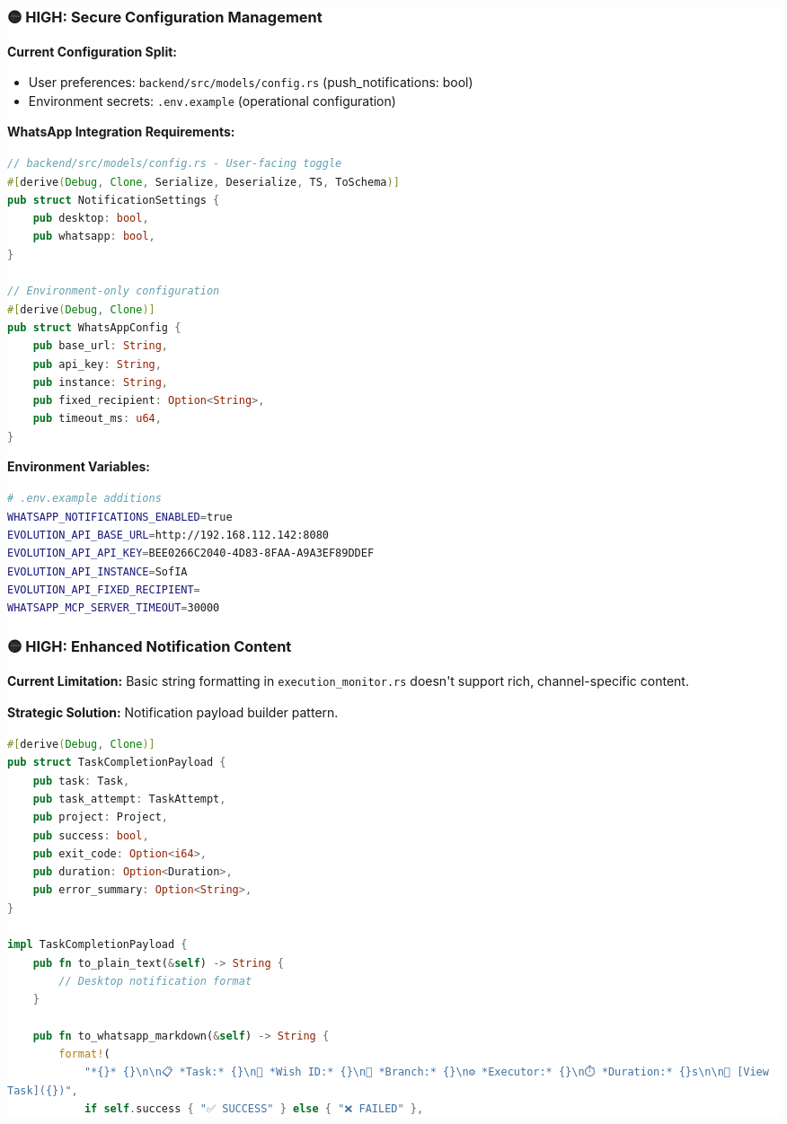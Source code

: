 ### 🟡 HIGH: Secure Configuration Management

**Current Configuration Split:**
- User preferences: `backend/src/models/config.rs` (push_notifications: bool)
- Environment secrets: `.env.example` (operational configuration)

**WhatsApp Integration Requirements:**
```rust
// backend/src/models/config.rs - User-facing toggle
#[derive(Debug, Clone, Serialize, Deserialize, TS, ToSchema)]
pub struct NotificationSettings {
    pub desktop: bool,
    pub whatsapp: bool,
}

// Environment-only configuration
#[derive(Debug, Clone)]
pub struct WhatsAppConfig {
    pub base_url: String,
    pub api_key: String,
    pub instance: String,
    pub fixed_recipient: Option<String>,
    pub timeout_ms: u64,
}
```

**Environment Variables:**
```bash
# .env.example additions
WHATSAPP_NOTIFICATIONS_ENABLED=true
EVOLUTION_API_BASE_URL=http://192.168.112.142:8080
EVOLUTION_API_API_KEY=BEE0266C2040-4D83-8FAA-A9A3EF89DDEF
EVOLUTION_API_INSTANCE=SofIA
EVOLUTION_API_FIXED_RECIPIENT=
WHATSAPP_MCP_SERVER_TIMEOUT=30000
```

### 🟡 HIGH: Enhanced Notification Content

**Current Limitation:** Basic string formatting in `execution_monitor.rs` doesn't support rich, channel-specific content.

**Strategic Solution:** Notification payload builder pattern.

```rust
#[derive(Debug, Clone)]
pub struct TaskCompletionPayload {
    pub task: Task,
    pub task_attempt: TaskAttempt,
    pub project: Project,
    pub success: bool,
    pub exit_code: Option<i64>,
    pub duration: Option<Duration>,
    pub error_summary: Option<String>,
}

impl TaskCompletionPayload {
    pub fn to_plain_text(&self) -> String {
        // Desktop notification format
    }
    
    pub fn to_whatsapp_markdown(&self) -> String {
        format!(
            "*{}* {}\n\n📋 *Task:* {}\n🔗 *Wish ID:* {}\n🌿 *Branch:* {}\n⚙️ *Executor:* {}\n⏱️ *Duration:* {}s\n\n🔗 [View Task]({})",
            if self.success { "✅ SUCCESS" } else { "❌ FAILED" },
```